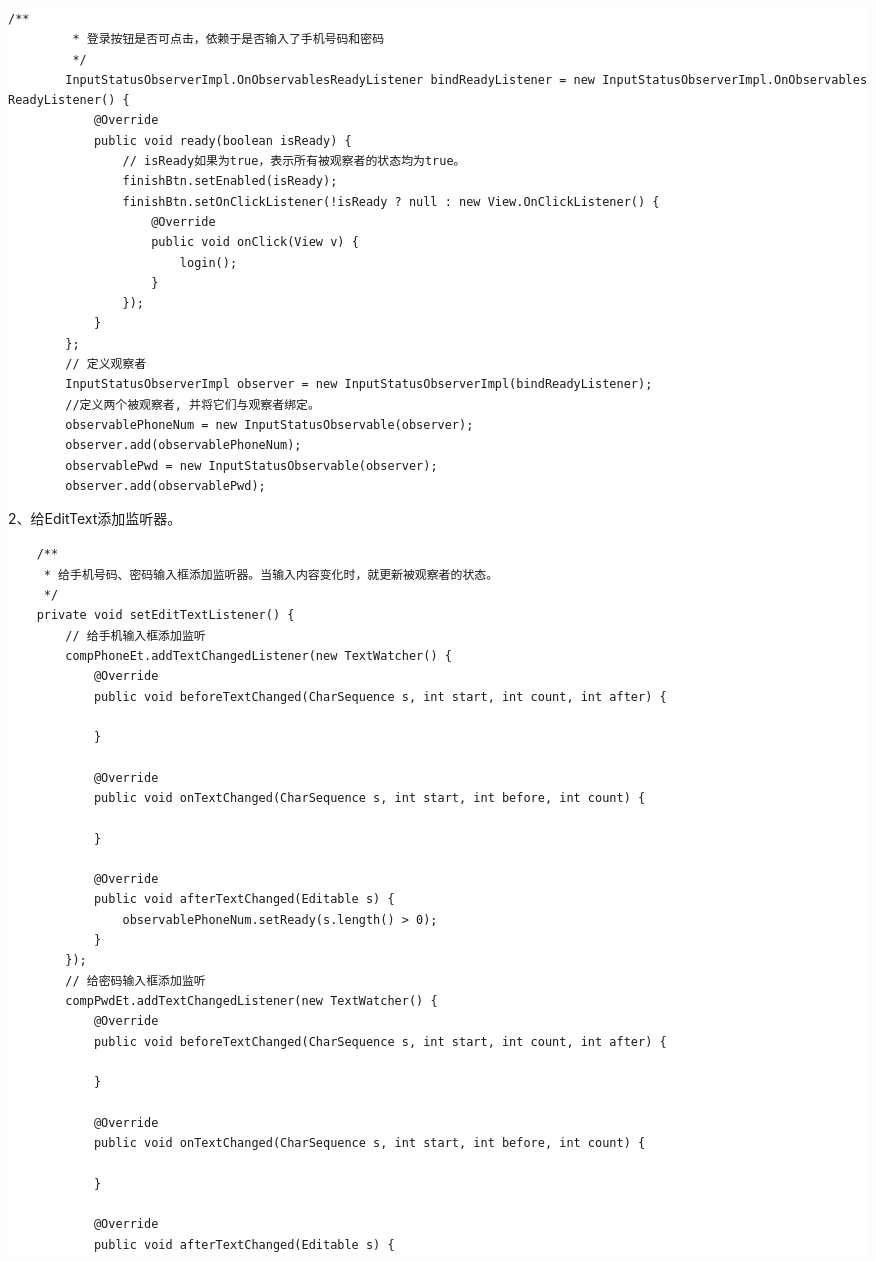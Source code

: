```
/**
         * 登录按钮是否可点击，依赖于是否输入了手机号码和密码
         */
        InputStatusObserverImpl.OnObservablesReadyListener bindReadyListener = new InputStatusObserverImpl.OnObservablesReadyListener() {
            @Override
            public void ready(boolean isReady) {
                // isReady如果为true，表示所有被观察者的状态均为true。
                finishBtn.setEnabled(isReady);
                finishBtn.setOnClickListener(!isReady ? null : new View.OnClickListener() {
                    @Override
                    public void onClick(View v) {
                        login();
                    }
                });
            }
        };
        // 定义观察者
        InputStatusObserverImpl observer = new InputStatusObserverImpl(bindReadyListener);
        //定义两个被观察者, 并将它们与观察者绑定。
        observablePhoneNum = new InputStatusObservable(observer);
        observer.add(observablePhoneNum);
        observablePwd = new InputStatusObservable(observer);
        observer.add(observablePwd);
```

2、给EditText添加监听器。

```
    /**
     * 给手机号码、密码输入框添加监听器。当输入内容变化时，就更新被观察者的状态。
     */
    private void setEditTextListener() {
        // 给手机输入框添加监听
        compPhoneEt.addTextChangedListener(new TextWatcher() {
            @Override
            public void beforeTextChanged(CharSequence s, int start, int count, int after) {

            }

            @Override
            public void onTextChanged(CharSequence s, int start, int before, int count) {

            }

            @Override
            public void afterTextChanged(Editable s) {
                observablePhoneNum.setReady(s.length() > 0);
            }
        });
        // 给密码输入框添加监听
        compPwdEt.addTextChangedListener(new TextWatcher() {
            @Override
            public void beforeTextChanged(CharSequence s, int start, int count, int after) {

            }

            @Override
            public void onTextChanged(CharSequence s, int start, int before, int count) {

            }

            @Override
            public void afterTextChanged(Editable s) {
```